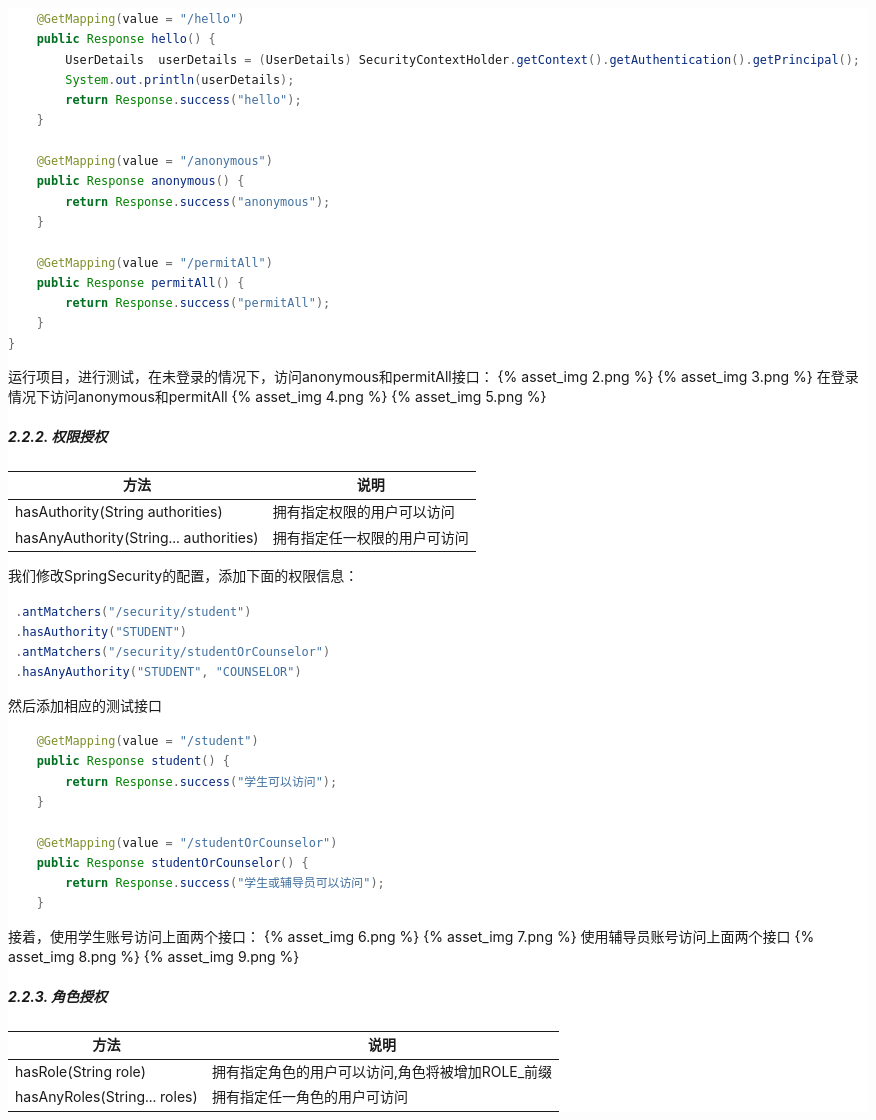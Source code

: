 ```java
    @GetMapping(value = "/hello")
    public Response hello() {
        UserDetails  userDetails = (UserDetails) SecurityContextHolder.getContext().getAuthentication().getPrincipal();
        System.out.println(userDetails);
        return Response.success("hello");
    }

    @GetMapping(value = "/anonymous")
    public Response anonymous() {
        return Response.success("anonymous");
    }

    @GetMapping(value = "/permitAll")
    public Response permitAll() {
        return Response.success("permitAll");
    }
}
```
运行项目，进行测试，在未登录的情况下，访问anonymous和permitAll接口：
{% asset_img 2.png %}
{% asset_img 3.png %}
在登录情况下访问anonymous和permitAll
{% asset_img 4.png %}
{% asset_img 5.png %}
##### 2.2.2. 权限授权
|方法			|说明|
|--|--|
|hasAuthority(String authorities)	|拥有指定权限的用户可以访问|
|hasAnyAuthority(String... authorities)	|拥有指定任一权限的用户可访问|

我们修改SpringSecurity的配置，添加下面的权限信息：
```java
 .antMatchers("/security/student")
 .hasAuthority("STUDENT")
 .antMatchers("/security/studentOrCounselor")
 .hasAnyAuthority("STUDENT", "COUNSELOR")
 ```
然后添加相应的测试接口
```java
    @GetMapping(value = "/student")
    public Response student() {
        return Response.success("学生可以访问");
    }
    
    @GetMapping(value = "/studentOrCounselor")
    public Response studentOrCounselor() {
        return Response.success("学生或辅导员可以访问");
    }
```
接着，使用学生账号访问上面两个接口：
{% asset_img 6.png %}
{% asset_img 7.png %}
使用辅导员账号访问上面两个接口
{% asset_img 8.png %}
{% asset_img 9.png %}
##### 2.2.3. 角色授权
|方法			|说明|
|--|--|
|hasRole(String role)	|拥有指定角色的用户可以访问,角色将被增加ROLE_前缀|
|hasAnyRoles(String... roles)	|拥有指定任一角色的用户可访问|